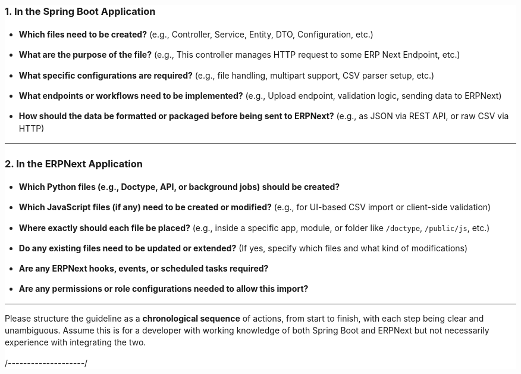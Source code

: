 ### 1. **In the Spring Boot Application**

* **Which files need to be created?**
  (e.g., Controller, Service, Entity, DTO, Configuration, etc.)

* **What are the purpose of the file?**
  (e.g., This controller manages HTTP request to some ERP Next Endpoint, etc.)

* **What specific configurations are required?**
  (e.g., file handling, multipart support, CSV parser setup, etc.)

* **What endpoints or workflows need to be implemented?**
  (e.g., Upload endpoint, validation logic, sending data to ERPNext)

* **How should the data be formatted or packaged before being sent to ERPNext?**
  (e.g., as JSON via REST API, or raw CSV via HTTP)

---

### 2. **In the ERPNext Application**

* **Which Python files (e.g., Doctype, API, or background jobs) should be created?**

* **Which JavaScript files (if any) need to be created or modified?**
  (e.g., for UI-based CSV import or client-side validation)

* **Where exactly should each file be placed?**
  (e.g., inside a specific app, module, or folder like `/doctype`, `/public/js`, etc.)

* **Do any existing files need to be updated or extended?**
  (If yes, specify which files and what kind of modifications)

* **Are any ERPNext hooks, events, or scheduled tasks required?**

* **Are any permissions or role configurations needed to allow this import?**

---

Please structure the guideline as a **chronological sequence** of actions, from start to finish, with each step being clear and unambiguous. Assume this is for a developer with working knowledge of both Spring Boot and ERPNext but not necessarily experience with integrating the two.


/*--------------------*/